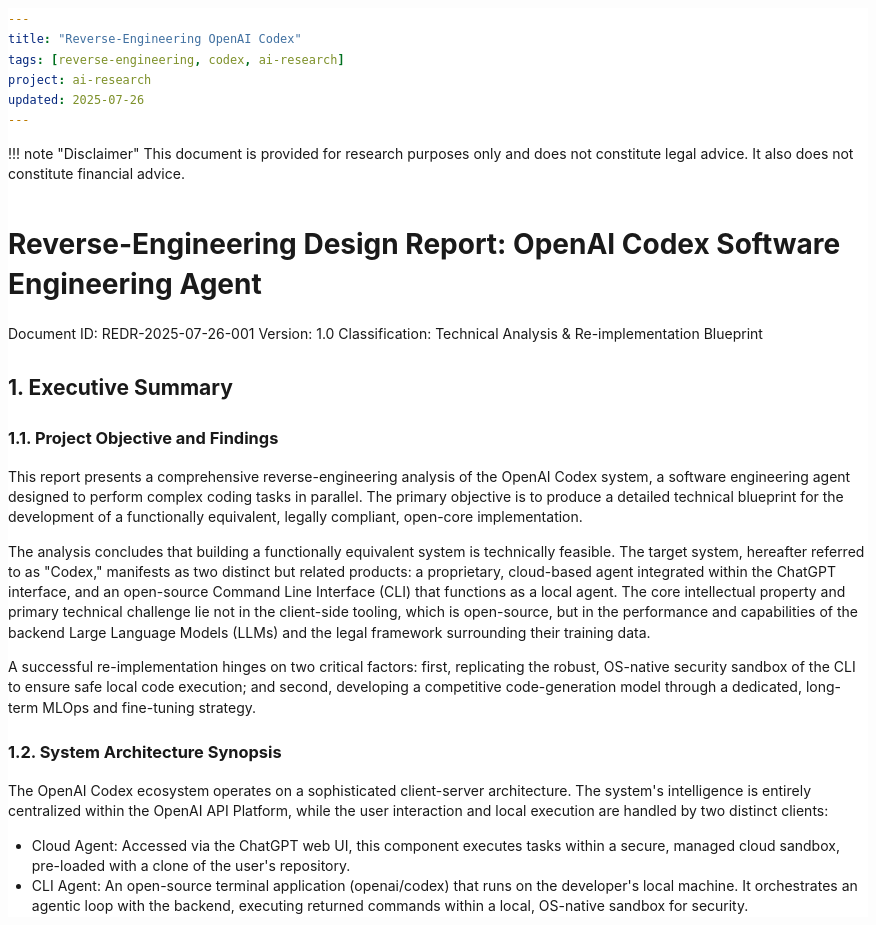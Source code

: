 ```yaml
---
title: "Reverse-Engineering OpenAI Codex"
tags: [reverse-engineering, codex, ai-research]
project: ai-research
updated: 2025-07-26
---
```


!!! note "Disclaimer"
    This document is provided for research purposes only and does not constitute legal advice. It also does not constitute financial advice.
# Reverse-Engineering Design Report: OpenAI Codex Software Engineering Agent

Document ID: REDR-2025-07-26-001 Version: 1.0 Classification: Technical Analysis
& Re-implementation Blueprint

## 1. Executive Summary

### 1.1. Project Objective and Findings

This report presents a comprehensive reverse-engineering analysis of the OpenAI
Codex system, a software engineering agent designed to perform complex coding
tasks in parallel. The primary objective is to produce a detailed technical
blueprint for the development of a functionally equivalent, legally compliant,
open-core implementation.

The analysis concludes that building a functionally equivalent system is
technically feasible. The target system, hereafter referred to as "Codex,"
manifests as two distinct but related products: a proprietary, cloud-based agent
integrated within the ChatGPT interface, and an open-source Command Line
Interface (CLI) that functions as a local agent. The core intellectual property
and primary technical challenge lie not in the client-side tooling, which is
open-source, but in the performance and capabilities of the backend Large
Language Models (LLMs) and the legal framework surrounding their training data.

A successful re-implementation hinges on two critical factors: first,
replicating the robust, OS-native security sandbox of the CLI to ensure safe
local code execution; and second, developing a competitive code-generation model
through a dedicated, long-term MLOps and fine-tuning strategy.

### 1.2. System Architecture Synopsis

The OpenAI Codex ecosystem operates on a sophisticated client-server
architecture. The system's intelligence is entirely centralized within the
OpenAI API Platform, while the user interaction and local execution are handled
by two distinct clients:

- Cloud Agent: Accessed via the ChatGPT web UI, this component executes tasks
  within a secure, managed cloud sandbox, pre-loaded with a clone of the user's
  repository.
- CLI Agent: An open-source terminal application (openai/codex) that runs on the
  developer's local machine. It orchestrates an agentic loop with the backend,
  executing returned commands within a local, OS-native sandbox for security.
